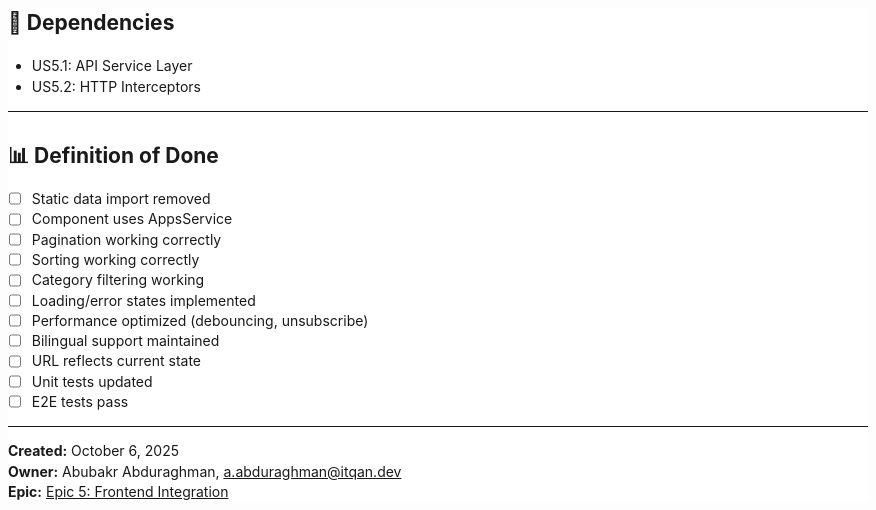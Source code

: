 
## 🔗 Dependencies
- US5.1: API Service Layer
- US5.2: HTTP Interceptors

---

## 📊 Definition of Done
- [ ] Static data import removed
- [ ] Component uses AppsService
- [ ] Pagination working correctly
- [ ] Sorting working correctly
- [ ] Category filtering working
- [ ] Loading/error states implemented
- [ ] Performance optimized (debouncing, unsubscribe)
- [ ] Bilingual support maintained
- [ ] URL reflects current state
- [ ] Unit tests updated
- [ ] E2E tests pass

---

**Created:** October 6, 2025  
**Owner:** Abubakr Abduraghman, a.abduraghman@itqan.dev  
**Epic:** [Epic 5: Frontend Integration](../epics/epic-5-frontend-integration.md)
